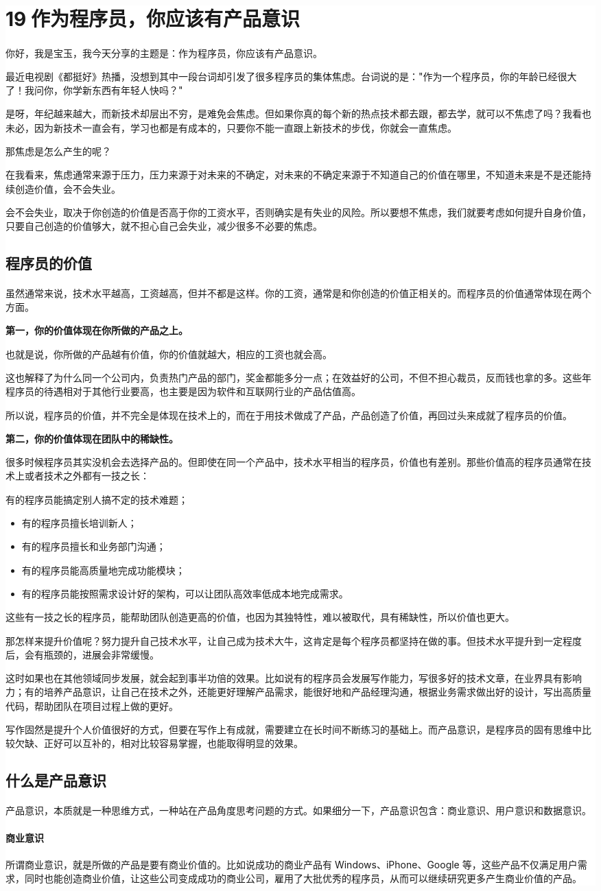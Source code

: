 # 19 作为程序员，你应该有产品意识

你好，我是宝玉，我今天分享的主题是：作为程序员，你应该有产品意识。

最近电视剧《都挺好》热播，没想到其中一段台词却引发了很多程序员的集体焦虑。台词说的是："作为一个程序员，你的年龄已经很大了！我问你，你学新东西有年轻人快吗？"

是呀，年纪越来越大，而新技术却层出不穷，是难免会焦虑。但如果你真的每个新的热点技术都去跟，都去学，就可以不焦虑了吗？我看也未必，因为新技术一直会有，学习也都是有成本的，只要你不能一直跟上新技术的步伐，你就会一直焦虑。

那焦虑是怎么产生的呢？

在我看来，焦虑通常来源于压力，压力来源于对未来的不确定，对未来的不确定来源于不知道自己的价值在哪里，不知道未来是不是还能持续创造价值，会不会失业。

会不会失业，取决于你创造的价值是否高于你的工资水平，否则确实是有失业的风险。所以要想不焦虑，我们就要考虑如何提升自身价值，只要自己创造的价值够大，就不担心自己会失业，减少很多不必要的焦虑。

## 程序员的价值

虽然通常来说，技术水平越高，工资越高，但并不都是这样。你的工资，通常是和你创造的价值正相关的。而程序员的价值通常体现在两个方面。

**第一，你的价值体现在你所做的产品之上。**

也就是说，你所做的产品越有价值，你的价值就越大，相应的工资也就会高。

这也解释了为什么同一个公司内，负责热门产品的部门，奖金都能多分一点；在效益好的公司，不但不担心裁员，反而钱也拿的多。这些年程序员的待遇相对于其他行业要高，也主要是因为软件和互联网行业的产品估值高。

所以说，程序员的价值，并不完全是体现在技术上的，而在于用技术做成了产品，产品创造了价值，再回过头来成就了程序员的价值。

**第二，你的价值体现在团队中的稀缺性。**

很多时候程序员其实没机会去选择产品的。但即使在同一个产品中，技术水平相当的程序员，价值也有差别。那些价值高的程序员通常在技术上或者技术之外都有一技之长：

有的程序员能搞定别人搞不定的技术难题；

-   有的程序员擅长培训新人；

-   有的程序员擅长和业务部门沟通；

-   有的程序员能高质量地完成功能模块；

-   有的程序员能按照需求设计好的架构，可以让团队高效率低成本地完成需求。

这些有一技之长的程序员，能帮助团队创造更高的价值，也因为其独特性，难以被取代，具有稀缺性，所以价值也更大。

那怎样来提升价值呢？努力提升自己技术水平，让自己成为技术大牛，这肯定是每个程序员都坚持在做的事。但技术水平提升到一定程度后，会有瓶颈的，进展会非常缓慢。

这时如果也在其他领域同步发展，就会起到事半功倍的效果。比如说有的程序员会发展写作能力，写很多好的技术文章，在业界具有影响力；有的培养产品意识，让自己在技术之外，还能更好理解产品需求，能很好地和产品经理沟通，根据业务需求做出好的设计，写出高质量代码，帮助团队在项目过程上做的更好。

写作固然是提升个人价值很好的方式，但要在写作上有成就，需要建立在长时间不断练习的基础上。而产品意识，是程序员的固有思维中比较欠缺、正好可以互补的，相对比较容易掌握，也能取得明显的效果。

## 什么是产品意识

产品意识，本质就是一种思维方式，一种站在产品角度思考问题的方式。如果细分一下，产品意识包含：商业意识、用户意识和数据意识。

#### 商业意识

所谓商业意识，就是所做的产品是要有商业价值的。比如说成功的商业产品有
Windows、iPhone、Google
等，这些产品不仅满足用户需求，同时也能创造商业价值，让这些公司变成成功的商业公司，雇用了大批优秀的程序员，从而可以继续研究更多产生商业价值的产品。
